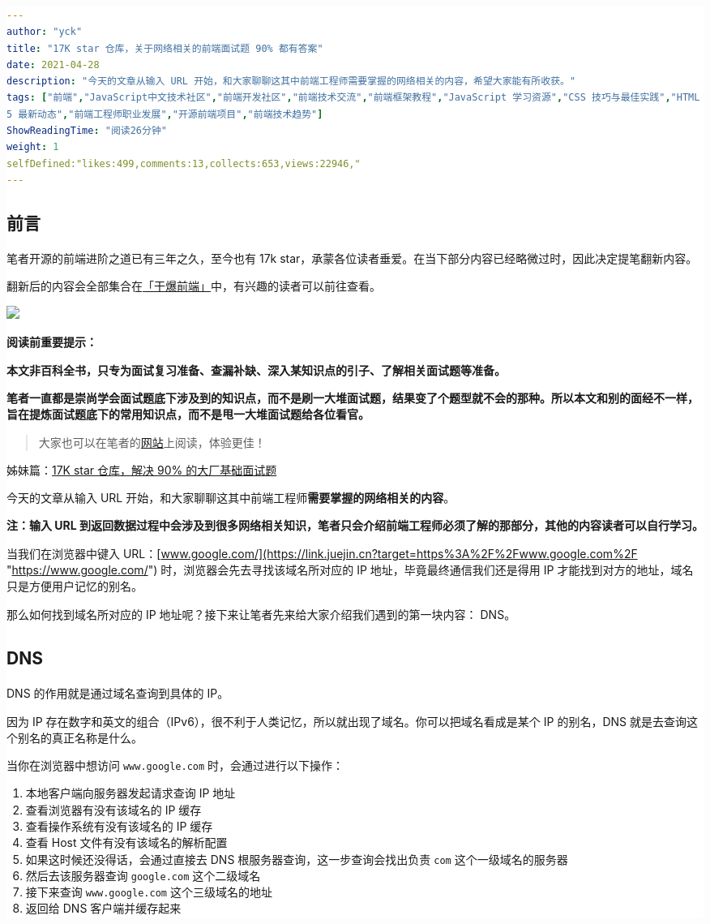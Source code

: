 ```yaml
---
author: "yck"
title: "17K star 仓库，关于网络相关的前端面试题 90% 都有答案"
date: 2021-04-28
description: "今天的文章从输入 URL 开始，和大家聊聊这其中前端工程师需要掌握的网络相关的内容，希望大家能有所收获。"
tags: ["前端","JavaScript中文技术社区","前端开发社区","前端技术交流","前端框架教程","JavaScript 学习资源","CSS 技巧与最佳实践","HTML5 最新动态","前端工程师职业发展","开源前端项目","前端技术趋势"]
ShowReadingTime: "阅读26分钟"
weight: 1
selfDefined:"likes:499,comments:13,collects:653,views:22946,"
---
```

前言
--

笔者开源的前端进阶之道已有三年之久，至今也有 17k star，承蒙各位读者垂爱。在当下部分内容已经略微过时，因此决定提笔翻新内容。

翻新后的内容会全部集合在[「干爆前端」](https://link.juejin.cn?target=https%3A%2F%2Fgithub.com%2FKieSun%2Ffucking-frontend "https://github.com/KieSun/fucking-frontend")中，有兴趣的读者可以前往查看。

[![](/images/jueJin/33b5f724190f400.png)](https://link.juejin.cn?target=https%3A%2F%2Fgithub.com%2FKieSun%2Ffucking-frontend "https://github.com/KieSun/fucking-frontend")

**阅读前重要提示：**

**本文非百科全书，只专为面试复习准备、查漏补缺、深入某知识点的引子、了解相关面试题等准备。**

**笔者一直都是崇尚学会面试题底下涉及到的知识点，而不是刷一大堆面试题，结果变了个题型就不会的那种。所以本文和别的面经不一样，旨在提炼面试题底下的常用知识点，而不是甩一大堆面试题给各位看官。**

> 大家也可以在笔者的[网站](https://link.juejin.cn?target=https%3A%2F%2Fjsgodroad.com%2Finterview%2Fnetwork "https://jsgodroad.com/interview/network")上阅读，体验更佳！

姊妹篇：[17K star 仓库，解决 90% 的大厂基础面试题](https://link.juejin.cn?target=https%3A%2F%2Fjsgodroad.com%2Finterview%2Fjs "https://jsgodroad.com/interview/js")

今天的文章从输入 URL 开始，和大家聊聊这其中前端工程师**需要掌握的网络相关的内容**。

**注：输入 URL 到返回数据过程中会涉及到很多网络相关知识，笔者只会介绍前端工程师必须了解的那部分，其他的内容读者可以自行学习。**

当我们在浏览器中键入 URL：[www.google.com/](https://link.juejin.cn?target=https%3A%2F%2Fwww.google.com%2F "https://www.google.com/") 时，浏览器会先去寻找该域名所对应的 IP 地址，毕竟最终通信我们还是得用 IP 才能找到对方的地址，域名只是方便用户记忆的别名。

那么如何找到域名所对应的 IP 地址呢？接下来让笔者先来给大家介绍我们遇到的第一块内容： DNS。

DNS
---

DNS 的作用就是通过域名查询到具体的 IP。

因为 IP 存在数字和英文的组合（IPv6），很不利于人类记忆，所以就出现了域名。你可以把域名看成是某个 IP 的别名，DNS 就是去查询这个别名的真正名称是什么。

当你在浏览器中想访问 `www.google.com` 时，会通过进行以下操作：

1.  本地客户端向服务器发起请求查询 IP 地址
2.  查看浏览器有没有该域名的 IP 缓存
3.  查看操作系统有没有该域名的 IP 缓存
4.  查看 Host 文件有没有该域名的解析配置
5.  如果这时候还没得话，会通过直接去 DNS 根服务器查询，这一步查询会找出负责 `com` 这个一级域名的服务器
6.  然后去该服务器查询 `google.com` 这个二级域名
7.  接下来查询 `www.google.com` 这个三级域名的地址
8.  返回给 DNS 客户端并缓存起来
